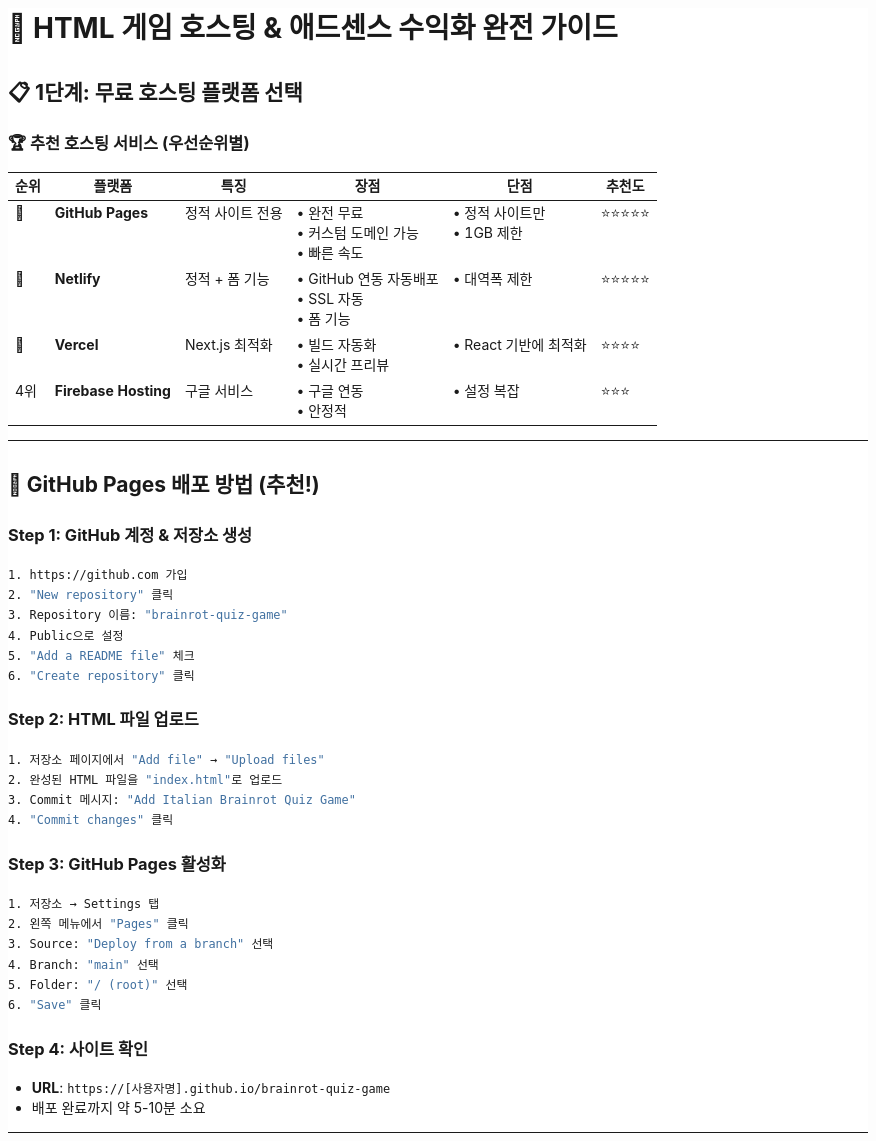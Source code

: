 # 🚀 HTML 게임 호스팅 & 애드센스 수익화 완전 가이드

## 📋 **1단계: 무료 호스팅 플랫폼 선택**

### 🏆 **추천 호스팅 서비스 (우선순위별)**

| 순위 | 플랫폼 | 특징 | 장점 | 단점 | 추천도 |
|------|--------|------|------|------|-------|
| 🥇 | **GitHub Pages** | 정적 사이트 전용 | • 완전 무료<br>• 커스텀 도메인 가능<br>• 빠른 속도 | • 정적 사이트만<br>• 1GB 제한 | ⭐⭐⭐⭐⭐ |
| 🥈 | **Netlify** | 정적 + 폼 기능 | • GitHub 연동 자동배포<br>• SSL 자동<br>• 폼 기능 | • 대역폭 제한 | ⭐⭐⭐⭐⭐ |
| 🥉 | **Vercel** | Next.js 최적화 | • 빌드 자동화<br>• 실시간 프리뷰 | • React 기반에 최적화 | ⭐⭐⭐⭐ |
| 4위 | **Firebase Hosting** | 구글 서비스 | • 구글 연동<br>• 안정적 | • 설정 복잡 | ⭐⭐⭐ |

---

## 🌟 **GitHub Pages 배포 방법 (추천!)**

### **Step 1: GitHub 계정 & 저장소 생성**
```bash
1. https://github.com 가입
2. "New repository" 클릭
3. Repository 이름: "brainrot-quiz-game" 
4. Public으로 설정
5. "Add a README file" 체크
6. "Create repository" 클릭
```

### **Step 2: HTML 파일 업로드**
```bash
1. 저장소 페이지에서 "Add file" → "Upload files"
2. 완성된 HTML 파일을 "index.html"로 업로드
3. Commit 메시지: "Add Italian Brainrot Quiz Game"
4. "Commit changes" 클릭
```

### **Step 3: GitHub Pages 활성화**
```bash
1. 저장소 → Settings 탭
2. 왼쪽 메뉴에서 "Pages" 클릭
3. Source: "Deploy from a branch" 선택
4. Branch: "main" 선택
5. Folder: "/ (root)" 선택
6. "Save" 클릭
```

### **Step 4: 사이트 확인**
- **URL**: `https://[사용자명].github.io/brainrot-quiz-game`
- 배포 완료까지 약 5-10분 소요

---